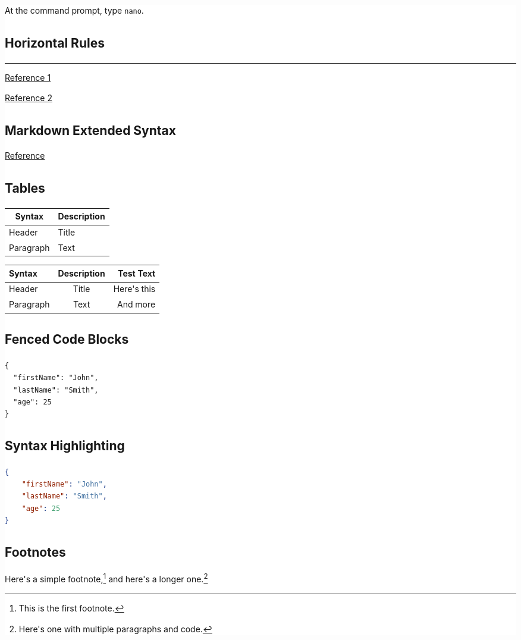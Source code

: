 At the command prompt, type `nano`.

## Horizontal Rules

---

[Reference 1](https://www.markdownguide.org/tools/hugo/)

[Reference 2](https://www.markdownguide.org/basic-syntax/)

## Markdown Extended Syntax

[Reference](https://www.markdownguide.org/extended-syntax/)

## Tables

| Syntax    | Description |
| --------- | ----------- |
| Header    | Title       |
| Paragraph | Text        |

| Syntax    | Description |   Test Text |
| :-------- | :---------: | ----------: |
| Header    |    Title    | Here's this |
| Paragraph |    Text     |    And more |

## Fenced Code Blocks

```
{
  "firstName": "John",
  "lastName": "Smith",
  "age": 25
}
```

## Syntax Highlighting

```json
{
    "firstName": "John",
    "lastName": "Smith",
    "age": 25
}
```

## Footnotes

Here's a simple footnote,[^1] and here's a longer one.[^bignote]


[^1]: This is the first footnote.
[^bignote]: Here's one with multiple paragraphs and code.